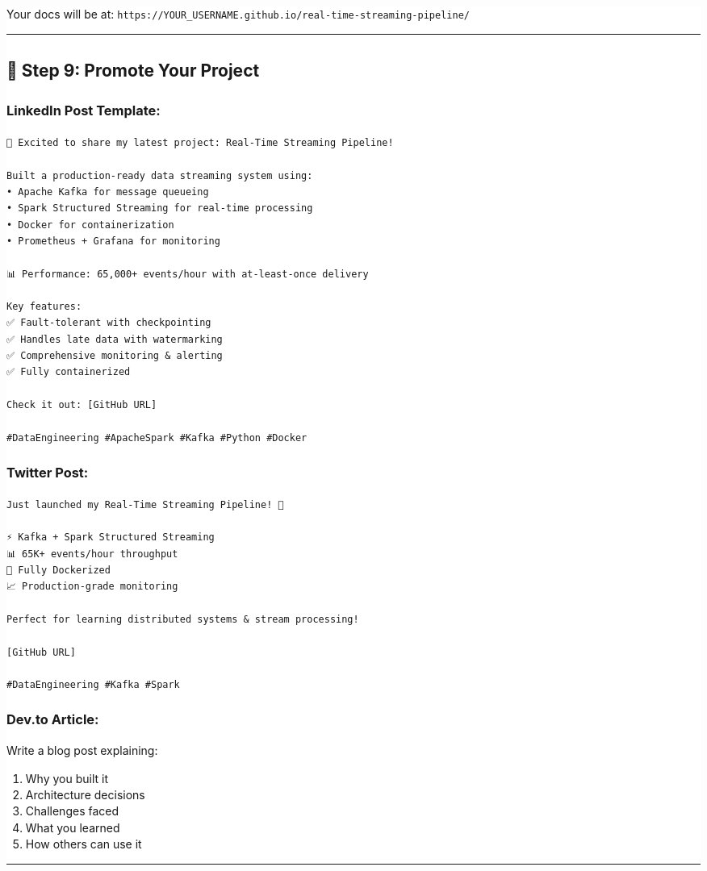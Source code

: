 Your docs will be at: `https://YOUR_USERNAME.github.io/real-time-streaming-pipeline/`

---

## 📢 Step 9: Promote Your Project

### LinkedIn Post Template:

```
🚀 Excited to share my latest project: Real-Time Streaming Pipeline!

Built a production-ready data streaming system using:
• Apache Kafka for message queueing
• Spark Structured Streaming for real-time processing
• Docker for containerization
• Prometheus + Grafana for monitoring

📊 Performance: 65,000+ events/hour with at-least-once delivery

Key features:
✅ Fault-tolerant with checkpointing
✅ Handles late data with watermarking
✅ Comprehensive monitoring & alerting
✅ Fully containerized

Check it out: [GitHub URL]

#DataEngineering #ApacheSpark #Kafka #Python #Docker
```

### Twitter Post:

```
Just launched my Real-Time Streaming Pipeline! 🚀

⚡ Kafka + Spark Structured Streaming
📊 65K+ events/hour throughput
🐳 Fully Dockerized
📈 Production-grade monitoring

Perfect for learning distributed systems & stream processing!

[GitHub URL]

#DataEngineering #Kafka #Spark
```

### Dev.to Article:

Write a blog post explaining:
1. Why you built it
2. Architecture decisions
3. Challenges faced
4. What you learned
5. How others can use it

---
